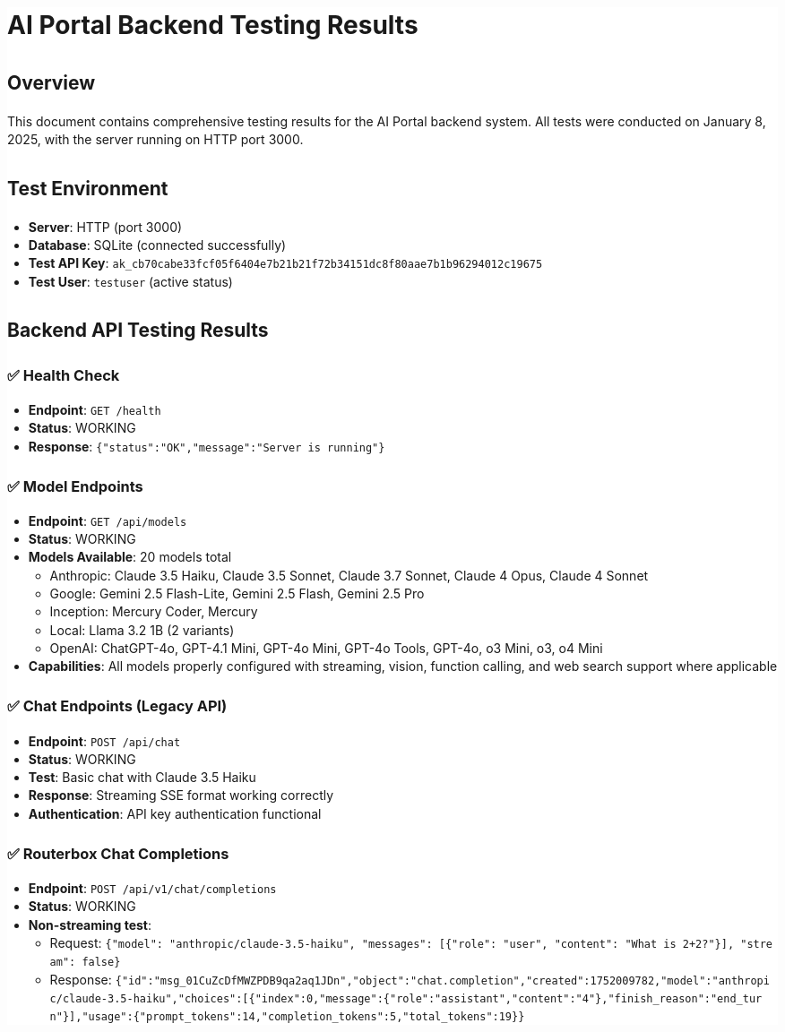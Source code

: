 # AI Portal Backend Testing Results

## Overview
This document contains comprehensive testing results for the AI Portal backend system. All tests were conducted on January 8, 2025, with the server running on HTTP port 3000.

## Test Environment
- **Server**: HTTP (port 3000)
- **Database**: SQLite (connected successfully)
- **Test API Key**: `ak_cb70cabe33fcf05f6404e7b21b21f72b34151dc8f80aae7b1b96294012c19675`
- **Test User**: `testuser` (active status)

## Backend API Testing Results

### ✅ Health Check
- **Endpoint**: `GET /health`
- **Status**: WORKING
- **Response**: `{"status":"OK","message":"Server is running"}`

### ✅ Model Endpoints
- **Endpoint**: `GET /api/models`
- **Status**: WORKING
- **Models Available**: 20 models total
  - Anthropic: Claude 3.5 Haiku, Claude 3.5 Sonnet, Claude 3.7 Sonnet, Claude 4 Opus, Claude 4 Sonnet
  - Google: Gemini 2.5 Flash-Lite, Gemini 2.5 Flash, Gemini 2.5 Pro
  - Inception: Mercury Coder, Mercury
  - Local: Llama 3.2 1B (2 variants)
  - OpenAI: ChatGPT-4o, GPT-4.1 Mini, GPT-4o Mini, GPT-4o Tools, GPT-4o, o3 Mini, o3, o4 Mini
- **Capabilities**: All models properly configured with streaming, vision, function calling, and web search support where applicable

### ✅ Chat Endpoints (Legacy API)
- **Endpoint**: `POST /api/chat`
- **Status**: WORKING
- **Test**: Basic chat with Claude 3.5 Haiku
- **Response**: Streaming SSE format working correctly
- **Authentication**: API key authentication functional

### ✅ Routerbox Chat Completions
- **Endpoint**: `POST /api/v1/chat/completions`
- **Status**: WORKING
- **Non-streaming test**: 
  - Request: `{"model": "anthropic/claude-3.5-haiku", "messages": [{"role": "user", "content": "What is 2+2?"}], "stream": false}`
  - Response: `{"id":"msg_01CuZcDfMWZPDB9qa2aq1JDn","object":"chat.completion","created":1752009782,"model":"anthropic/claude-3.5-haiku","choices":[{"index":0,"message":{"role":"assistant","content":"4"},"finish_reason":"end_turn"}],"usage":{"prompt_tokens":14,"completion_tokens":5,"total_tokens":19}}`
